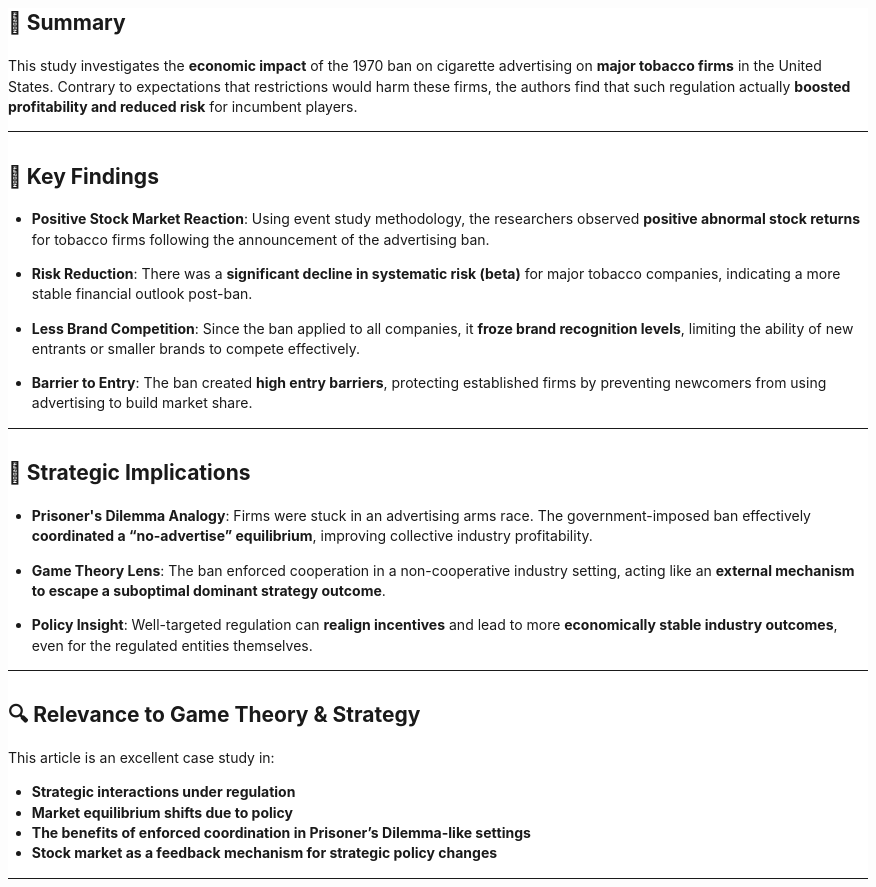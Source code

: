 
## 📌 Summary

This study investigates the **economic impact** of the 1970 ban on cigarette advertising on **major tobacco firms** in the United States. Contrary to expectations that restrictions would harm these firms, the authors find that such regulation actually **boosted profitability and reduced risk** for incumbent players.

---

## 🧠 Key Findings

* **Positive Stock Market Reaction**:
  Using event study methodology, the researchers observed **positive abnormal stock returns** for tobacco firms following the announcement of the advertising ban.

* **Risk Reduction**:
  There was a **significant decline in systematic risk (beta)** for major tobacco companies, indicating a more stable financial outlook post-ban.

* **Less Brand Competition**:
  Since the ban applied to all companies, it **froze brand recognition levels**, limiting the ability of new entrants or smaller brands to compete effectively.

* **Barrier to Entry**:
  The ban created **high entry barriers**, protecting established firms by preventing newcomers from using advertising to build market share.

---

## 🎯 Strategic Implications

* **Prisoner's Dilemma Analogy**:
  Firms were stuck in an advertising arms race. The government-imposed ban effectively **coordinated a “no-advertise” equilibrium**, improving collective industry profitability.

* **Game Theory Lens**:
  The ban enforced cooperation in a non-cooperative industry setting, acting like an **external mechanism to escape a suboptimal dominant strategy outcome**.

* **Policy Insight**:
  Well-targeted regulation can **realign incentives** and lead to more **economically stable industry outcomes**, even for the regulated entities themselves.

---

## 🔍 Relevance to Game Theory & Strategy

This article is an excellent case study in:

* **Strategic interactions under regulation**
* **Market equilibrium shifts due to policy**
* **The benefits of enforced coordination in Prisoner’s Dilemma-like settings**
* **Stock market as a feedback mechanism for strategic policy changes**

---